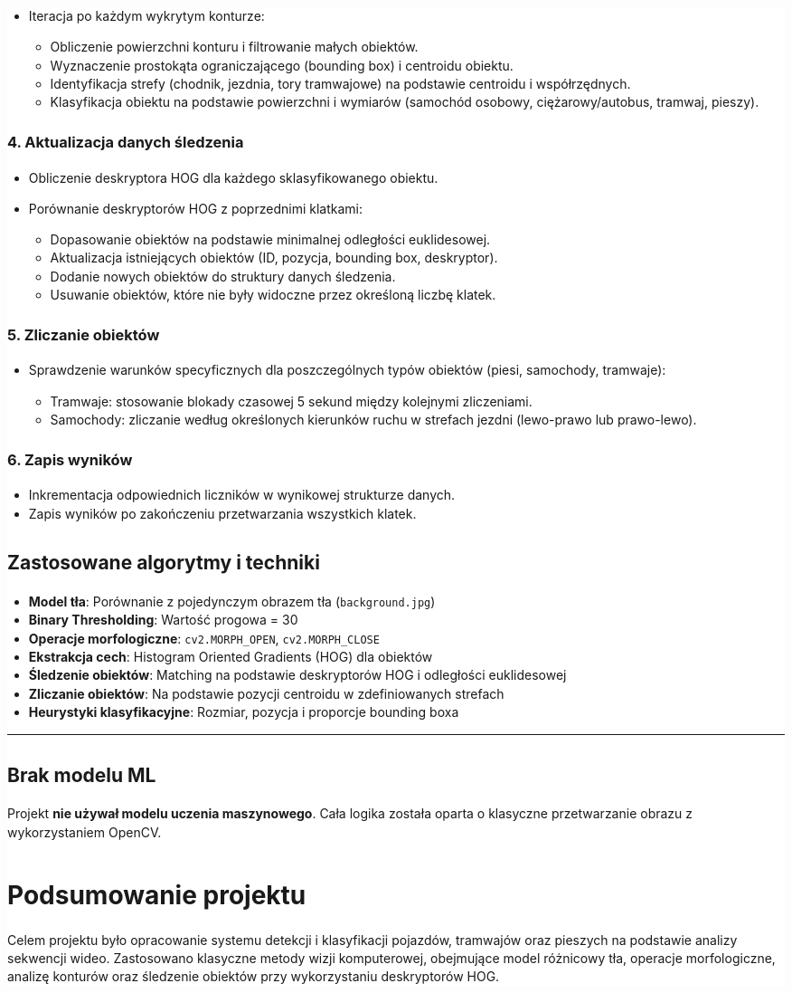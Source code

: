 * Iteracja po każdym wykrytym konturze:

  * Obliczenie powierzchni konturu i filtrowanie małych obiektów.
  * Wyznaczenie prostokąta ograniczającego (bounding box) i centroidu obiektu.
  * Identyfikacja strefy (chodnik, jezdnia, tory tramwajowe) na podstawie centroidu i współrzędnych.
  * Klasyfikacja obiektu na podstawie powierzchni i wymiarów (samochód osobowy, ciężarowy/autobus, tramwaj, pieszy).

### 4. Aktualizacja danych śledzenia

* Obliczenie deskryptora HOG dla każdego sklasyfikowanego obiektu.
* Porównanie deskryptorów HOG z poprzednimi klatkami:

  * Dopasowanie obiektów na podstawie minimalnej odległości euklidesowej.
  * Aktualizacja istniejących obiektów (ID, pozycja, bounding box, deskryptor).
  * Dodanie nowych obiektów do struktury danych śledzenia.
  * Usuwanie obiektów, które nie były widoczne przez określoną liczbę klatek.

### 5. Zliczanie obiektów

* Sprawdzenie warunków specyficznych dla poszczególnych typów obiektów (piesi, samochody, tramwaje):

  * Tramwaje: stosowanie blokady czasowej 5 sekund między kolejnymi zliczeniami.
  * Samochody: zliczanie według określonych kierunków ruchu w strefach jezdni (lewo-prawo lub prawo-lewo).

### 6. Zapis wyników

* Inkrementacja odpowiednich liczników w wynikowej strukturze danych.
* Zapis wyników po zakończeniu przetwarzania wszystkich klatek.

## Zastosowane algorytmy i techniki

- **Model tła**: Porównanie z pojedynczym obrazem tła (`background.jpg`)
- **Binary Thresholding**: Wartość progowa = 30
- **Operacje morfologiczne**: `cv2.MORPH_OPEN`, `cv2.MORPH_CLOSE`
- **Ekstrakcja cech**: Histogram Oriented Gradients (HOG) dla obiektów
- **Śledzenie obiektów**: Matching na podstawie deskryptorów HOG i odległości euklidesowej
- **Zliczanie obiektów**: Na podstawie pozycji centroidu w zdefiniowanych strefach
- **Heurystyki klasyfikacyjne**: Rozmiar, pozycja i proporcje bounding boxa

---

## Brak modelu ML

Projekt **nie używał modelu uczenia maszynowego**. Cała logika została oparta o klasyczne przetwarzanie obrazu z wykorzystaniem OpenCV.


# Podsumowanie projektu 

Celem projektu było opracowanie systemu detekcji i klasyfikacji pojazdów, tramwajów oraz pieszych na podstawie analizy sekwencji wideo. Zastosowano klasyczne metody wizji komputerowej, obejmujące model różnicowy tła, operacje morfologiczne, analizę konturów oraz śledzenie obiektów przy wykorzystaniu deskryptorów HOG.
